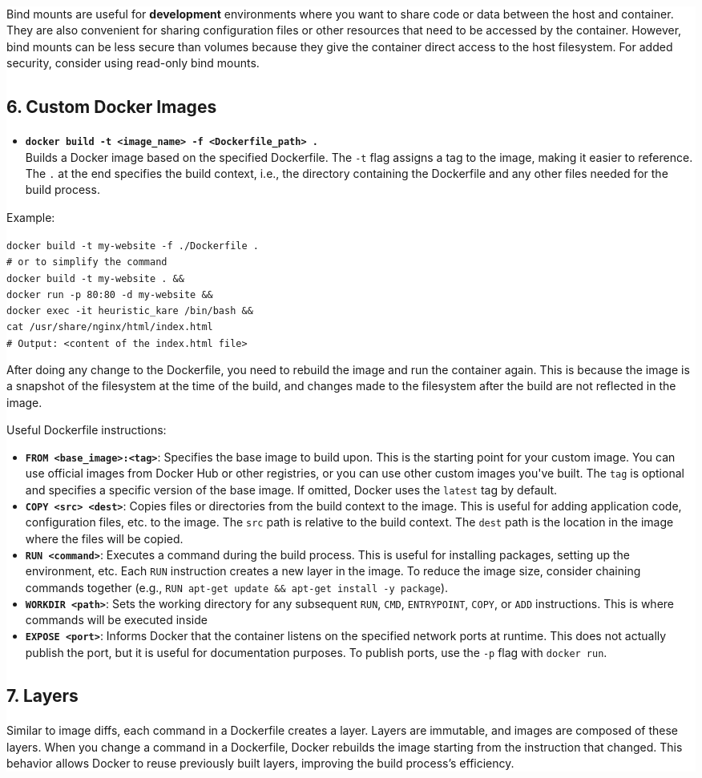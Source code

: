 Bind mounts are useful for **development** environments where you want to share code or data between the host and container. They are also convenient for sharing configuration files or other resources that need to be accessed by the container. However, bind mounts can be less secure than volumes because they give the container direct access to the host filesystem. For added security, consider using read-only bind mounts.

## 6. Custom Docker Images

- **`docker build -t <image_name> -f <Dockerfile_path> .`**  
  Builds a Docker image based on the specified Dockerfile. The `-t` flag assigns a tag to the image, making it easier to reference. The `.` at the end specifies the build context, i.e., the directory containing the Dockerfile and any other files needed for the build process.

Example:

```shell
docker build -t my-website -f ./Dockerfile .
# or to simplify the command
docker build -t my-website . &&
docker run -p 80:80 -d my-website &&
docker exec -it heuristic_kare /bin/bash &&
cat /usr/share/nginx/html/index.html
# Output: <content of the index.html file>
```

After doing any change to the Dockerfile, you need to rebuild the image and run the container again. This is because the image is a snapshot of the filesystem at the time of the build, and changes made to the filesystem after the build are not reflected in the image.

Useful Dockerfile instructions:

- **`FROM <base_image>:<tag>`**: Specifies the base image to build upon. This is the starting point for your custom image. You can use official images from Docker Hub or other registries, or you can use other custom images you've built. The `tag` is optional and specifies a specific version of the base image. If omitted, Docker uses the `latest` tag by default.
- **`COPY <src> <dest>`**: Copies files or directories from the build context to the image. This is useful for adding application code, configuration files, etc. to the image. The `src` path is relative to the build context. The `dest` path is the location in the image where the files will be copied.
- **`RUN <command>`**: Executes a command during the build process. This is useful for installing packages, setting up the environment, etc. Each `RUN` instruction creates a new layer in the image. To reduce the image size, consider chaining commands together (e.g., `RUN apt-get update && apt-get install -y package`).
- **`WORKDIR <path>`**: Sets the working directory for any subsequent `RUN`, `CMD`, `ENTRYPOINT`, `COPY`, or `ADD` instructions. This is where commands will be executed inside
- **`EXPOSE <port>`**: Informs Docker that the container listens on the specified network ports at runtime. This does not actually publish the port, but it is useful for documentation purposes. To publish ports, use the `-p` flag with `docker run`.

## 7. Layers

Similar to image diffs, each command in a Dockerfile creates a layer. Layers are immutable, and images are composed of these layers. When you change a command in a Dockerfile, Docker rebuilds the image starting from the instruction that changed. This behavior allows Docker to reuse previously built layers, improving the build process’s efficiency.

